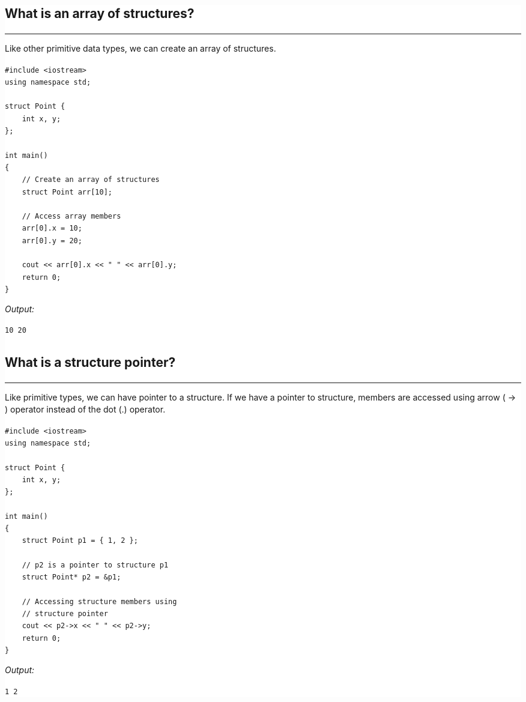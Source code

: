 ## What is an array of structures?
---
Like other primitive data types, we can create an array of structures.
```
#include <iostream> 
using namespace std; 
  
struct Point { 
    int x, y; 
}; 
  
int main() 
{ 
    // Create an array of structures 
    struct Point arr[10]; 
  
    // Access array members 
    arr[0].x = 10; 
    arr[0].y = 20; 
  
    cout << arr[0].x << " " << arr[0].y; 
    return 0; 
} 
```
*Output:*
```
10 20
```
## What is a structure pointer?
---
Like primitive types, we can have pointer to a structure. If we have a pointer to structure, members are accessed using arrow ( -> ) operator instead of the dot (.) operator.

```
#include <iostream> 
using namespace std; 
  
struct Point { 
    int x, y; 
}; 
  
int main() 
{ 
    struct Point p1 = { 1, 2 }; 
  
    // p2 is a pointer to structure p1 
    struct Point* p2 = &p1; 
  
    // Accessing structure members using 
    // structure pointer 
    cout << p2->x << " " << p2->y; 
    return 0; 
}
```
*Output:*
```
1 2
```
